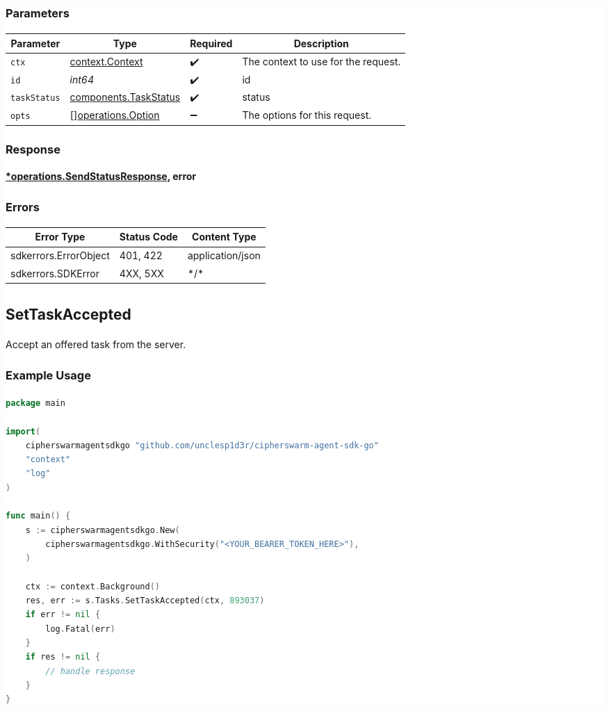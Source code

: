 ### Parameters

| Parameter                                                      | Type                                                           | Required                                                       | Description                                                    |
| -------------------------------------------------------------- | -------------------------------------------------------------- | -------------------------------------------------------------- | -------------------------------------------------------------- |
| `ctx`                                                          | [context.Context](https://pkg.go.dev/context#Context)          | :heavy_check_mark:                                             | The context to use for the request.                            |
| `id`                                                           | *int64*                                                        | :heavy_check_mark:                                             | id                                                             |
| `taskStatus`                                                   | [components.TaskStatus](../../models/components/taskstatus.md) | :heavy_check_mark:                                             | status                                                         |
| `opts`                                                         | [][operations.Option](../../models/operations/option.md)       | :heavy_minus_sign:                                             | The options for this request.                                  |

### Response

**[*operations.SendStatusResponse](../../models/operations/sendstatusresponse.md), error**

### Errors

| Error Type            | Status Code           | Content Type          |
| --------------------- | --------------------- | --------------------- |
| sdkerrors.ErrorObject | 401, 422              | application/json      |
| sdkerrors.SDKError    | 4XX, 5XX              | \*/\*                 |

## SetTaskAccepted

Accept an offered task from the server.

### Example Usage

```go
package main

import(
	cipherswarmagentsdkgo "github.com/unclesp1d3r/cipherswarm-agent-sdk-go"
	"context"
	"log"
)

func main() {
    s := cipherswarmagentsdkgo.New(
        cipherswarmagentsdkgo.WithSecurity("<YOUR_BEARER_TOKEN_HERE>"),
    )

    ctx := context.Background()
    res, err := s.Tasks.SetTaskAccepted(ctx, 893037)
    if err != nil {
        log.Fatal(err)
    }
    if res != nil {
        // handle response
    }
}
```
